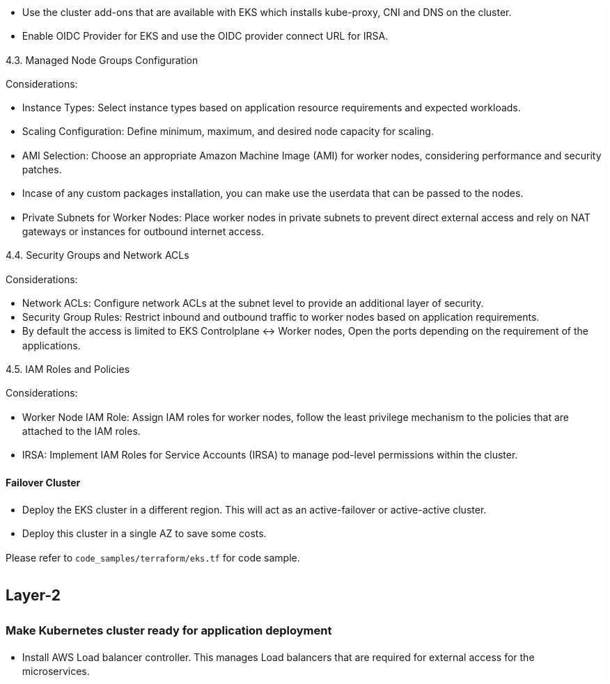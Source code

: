 * Use the cluster add-ons that are available with EKS which installs kube-proxy, CNI and DNS on the cluster.

* Enable OIDC Provider for EKS and use the OIDC provider connect URL for IRSA.

4.3. Managed Node Groups Configuration

Considerations:

* Instance Types: Select instance types based on application resource requirements and expected workloads.

* Scaling Configuration: Define minimum, maximum, and desired node capacity for scaling.

* AMI Selection: Choose an appropriate Amazon Machine Image (AMI) for worker nodes, considering performance and security patches.

* Incase of any custom packages installation, you can make use the userdata that can be passed to the nodes. 

* Private Subnets for Worker Nodes: Place worker nodes in private subnets to prevent direct external access and rely on NAT gateways or instances for outbound internet access.

4.4. Security Groups and Network ACLs

Considerations:

* Network ACLs: Configure network ACLs at the subnet level to provide an additional layer of security.
* Security Group Rules: Restrict inbound and outbound traffic to worker nodes based on application requirements.
* By default the access is limited to EKS Controlplane <-> Worker nodes, Open the ports depending on the requirement of the applications. 

4.5. IAM Roles and Policies

Considerations:

* Worker Node IAM Role: Assign IAM roles for worker nodes, follow the least privilege mechanism to the policies that are attached to the IAM roles.

* IRSA: Implement IAM Roles for Service Accounts (IRSA) to manage pod-level permissions within the cluster.

#### Failover Cluster

* Deploy the EKS cluster in a different region. This will act as an active-failover or active-active cluster.

* Deploy this cluster in a single AZ to save some costs.

Please refer to `code_samples/terraform/eks.tf` for code sample.

## Layer-2

### Make Kubernetes cluster ready for application deployment

* Install AWS Load balancer controller. This manages Load balancers that are required for external access for the microservices.
